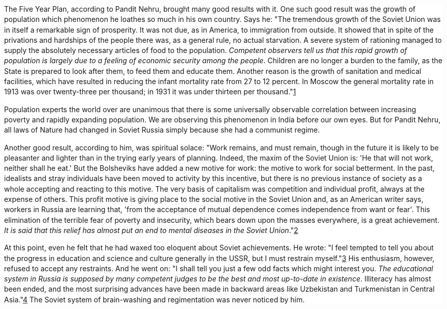The Five Year Plan, according to Pandit Nehru, brought many good results
with it. One such good result was the growth of population which
phenomenon he loathes so much in his own country. Says he: "The
tremendous growth of the Soviet Union was in itself a remarkable sign of
prosperity. It was not due, as in America, to immigration from outside.
It showed that in spite of the privations and hardships of the people
there was, as a general rule, no actual starvation. A severe system of
rationing managed to supply the absolutely necessary articles of food to
the population. *Competent observers tell us that this rapid growth of
population is largely due to a feeling of economic security among the
people*. Children are no longer a burden to the family, as the State is
prepared to look after them, to feed them and educate them. Another
reason is the growth of sanitation and medical facilities, which have
resulted in reducing the infant mortality rate from 27 to 12 percent. In
Moscow the general mortality rate in 1913 was over twenty-three per
thousand; in 1931 it was under thirteen per thousand."[1](#1)

Population experts the world over are unanimous that there is some
universally observable correlation between increasing poverty and
rapidly expanding population. We are observing this phenomenon in India
before our own eyes. But for Pandit Nehru, all laws of Nature had
changed in Soviet Russia simply because she had a communist regime.

Another good result, according to him, was spiritual solace: "Work
remains, and must remain, though in the future it is likely to be
pleasanter and lighter than in the trying early years of planning.
Indeed, the maxim of the Soviet Union is: 'He that will not work,
neither shall he eat.' But the Bolsheviks have added a new motive for
work: the motive to work for social betterment. In the past, idealists
and stray individuals have been moved to activity by this incentive, but
there is no previous instance of society as a whole accepting and
reacting to this motive. The very basis of capitalism was competition
and individual profit, always at the expense of others. This profit
motive is giving place to the social motive in the Soviet Union and, as
an American writer says, workers in Russia are learning that, 'from the
acceptance of mutual dependence comes independence from want or fear'.
This elimination of the terrible fear of poverty and insecurity, which
bears down upon the masses everywhere, is a great achievement. *It is
said that this relief has almost put an end to mental diseases in the
Soviet Union*."[2](#2)

At this point, even he felt that he had waxed too eloquent about Soviet
achievements. He wrote: "I feel tempted to tell you about the progress
in education and science and culture generally in the USSR, but I must
restrain myself."[3](#3) His enthusiasm, however, refused to accept any
restraints. And he went on: "I shall tell you just a few odd facts which
might interest you. *The educational system in Russia is supposed by
many competent judges to be the best and most up-to-date in existence*.
Illiteracy has almost been ended, and the most surprising advances have
been made in backward areas like Uzbekistan and Turkmenistan in Central
Asia."[4](#4) The Soviet system of brain-washing and regimentation was
never noticed by him.
